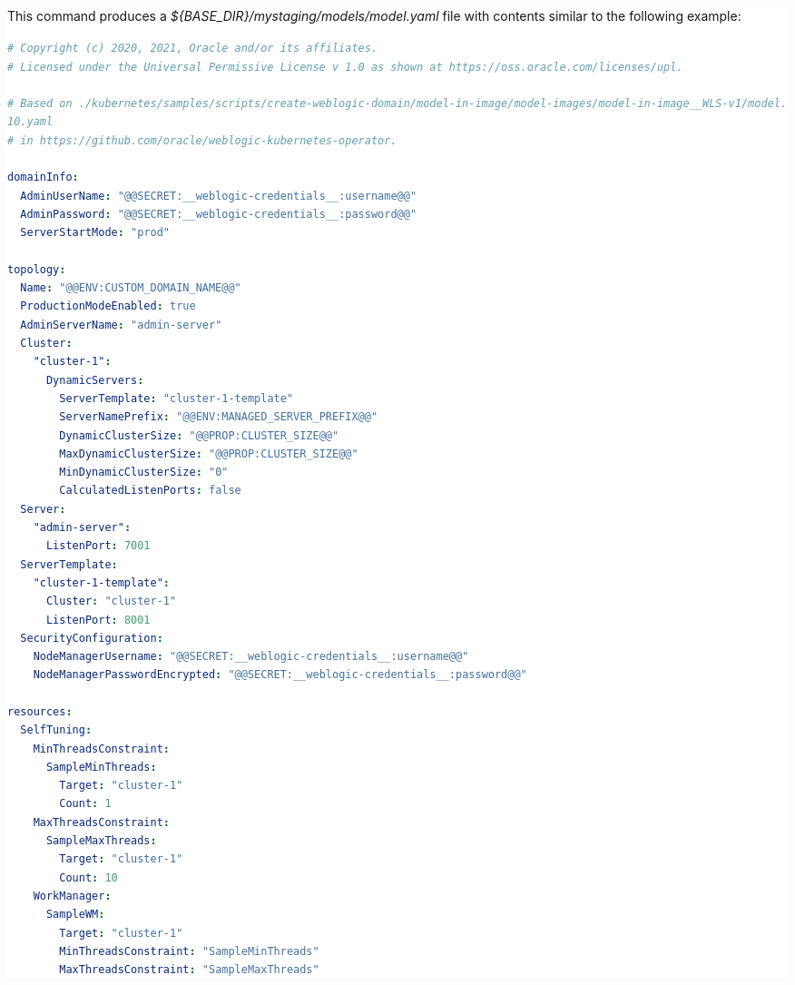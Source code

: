    This command produces a *${BASE_DIR}/mystaging/models/model.yaml* file with contents similar to the following example:

   ```yaml
   # Copyright (c) 2020, 2021, Oracle and/or its affiliates.
   # Licensed under the Universal Permissive License v 1.0 as shown at https://oss.oracle.com/licenses/upl.

   # Based on ./kubernetes/samples/scripts/create-weblogic-domain/model-in-image/model-images/model-in-image__WLS-v1/model.10.yaml
   # in https://github.com/oracle/weblogic-kubernetes-operator.

   domainInfo:
     AdminUserName: "@@SECRET:__weblogic-credentials__:username@@"
     AdminPassword: "@@SECRET:__weblogic-credentials__:password@@"
     ServerStartMode: "prod"

   topology:
     Name: "@@ENV:CUSTOM_DOMAIN_NAME@@"
     ProductionModeEnabled: true
     AdminServerName: "admin-server"
     Cluster:
       "cluster-1":
         DynamicServers:
           ServerTemplate: "cluster-1-template"
           ServerNamePrefix: "@@ENV:MANAGED_SERVER_PREFIX@@"
           DynamicClusterSize: "@@PROP:CLUSTER_SIZE@@"
           MaxDynamicClusterSize: "@@PROP:CLUSTER_SIZE@@"
           MinDynamicClusterSize: "0"
           CalculatedListenPorts: false
     Server:
       "admin-server":
         ListenPort: 7001
     ServerTemplate:
       "cluster-1-template":
         Cluster: "cluster-1"
         ListenPort: 8001
     SecurityConfiguration:
       NodeManagerUsername: "@@SECRET:__weblogic-credentials__:username@@"
       NodeManagerPasswordEncrypted: "@@SECRET:__weblogic-credentials__:password@@"

   resources:
     SelfTuning:
       MinThreadsConstraint:
         SampleMinThreads:
           Target: "cluster-1"
           Count: 1
       MaxThreadsConstraint:
         SampleMaxThreads:
           Target: "cluster-1"
           Count: 10
       WorkManager:
         SampleWM:
           Target: "cluster-1"
           MinThreadsConstraint: "SampleMinThreads"
           MaxThreadsConstraint: "SampleMaxThreads"
   ```
